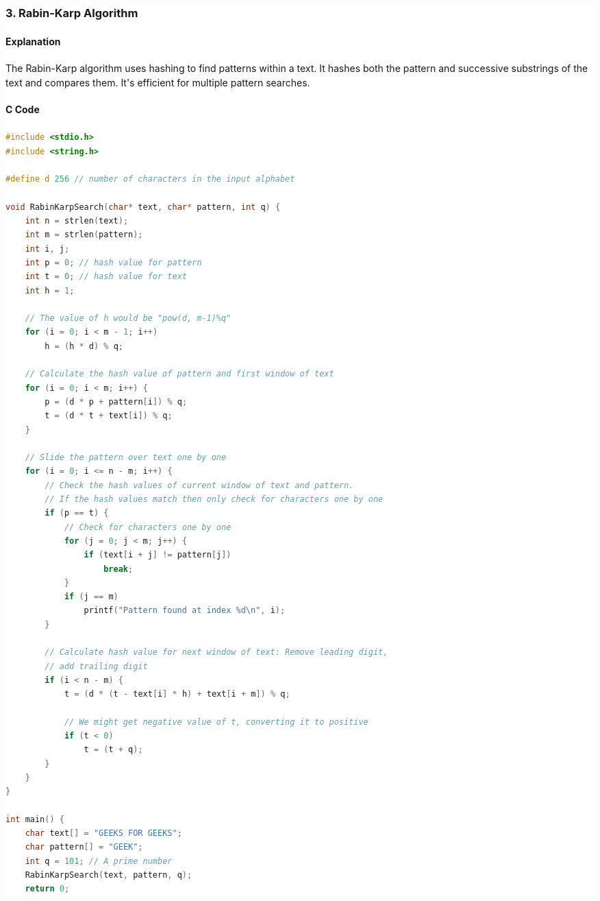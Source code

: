 ### 3. Rabin-Karp Algorithm

#### Explanation
The Rabin-Karp algorithm uses hashing to find patterns within a text. It hashes both the pattern and successive substrings of the text and compares them. It's efficient for multiple pattern searches.

#### C Code
```c
#include <stdio.h>
#include <string.h>

#define d 256 // number of characters in the input alphabet

void RabinKarpSearch(char* text, char* pattern, int q) {
    int n = strlen(text);
    int m = strlen(pattern);
    int i, j;
    int p = 0; // hash value for pattern
    int t = 0; // hash value for text
    int h = 1;

    // The value of h would be "pow(d, m-1)%q"
    for (i = 0; i < m - 1; i++)
        h = (h * d) % q;

    // Calculate the hash value of pattern and first window of text
    for (i = 0; i < m; i++) {
        p = (d * p + pattern[i]) % q;
        t = (d * t + text[i]) % q;
    }

    // Slide the pattern over text one by one
    for (i = 0; i <= n - m; i++) {
        // Check the hash values of current window of text and pattern.
        // If the hash values match then only check for characters one by one
        if (p == t) {
            // Check for characters one by one
            for (j = 0; j < m; j++) {
                if (text[i + j] != pattern[j])
                    break;
            }
            if (j == m)
                printf("Pattern found at index %d\n", i);
        }

        // Calculate hash value for next window of text: Remove leading digit,
        // add trailing digit
        if (i < n - m) {
            t = (d * (t - text[i] * h) + text[i + m]) % q;

            // We might get negative value of t, converting it to positive
            if (t < 0)
                t = (t + q);
        }
    }
}

int main() {
    char text[] = "GEEKS FOR GEEKS";
    char pattern[] = "GEEK";
    int q = 101; // A prime number
    RabinKarpSearch(text, pattern, q);
    return 0;
```